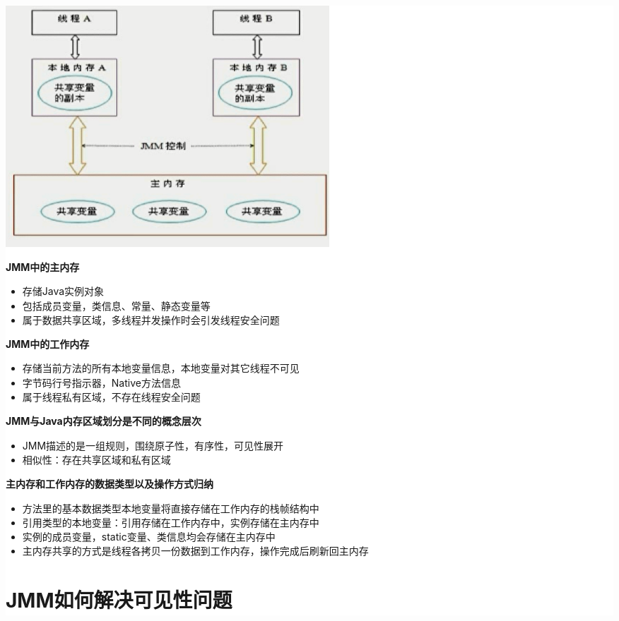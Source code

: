 <img src="assets/image-20200302061745672.png" alt="image-20200302061745672" style="zoom: 67%;" />

**JMM中的主内存**

- 存储Java实例对象
- 包括成员变量，类信息、常量、静态变量等
- 属于数据共享区域，多线程并发操作时会引发线程安全问题

**JMM中的工作内存**

- 存储当前方法的所有本地变量信息，本地变量对其它线程不可见
- 字节码行号指示器，Native方法信息
- 属于线程私有区域，不存在线程安全问题

**JMM与Java内存区域划分是不同的概念层次**

- JMM描述的是一组规则，围绕原子性，有序性，可见性展开
- 相似性：存在共享区域和私有区域

**主内存和工作内存的数据类型以及操作方式归纳**

- 方法里的基本数据类型本地变量将直接存储在工作内存的栈帧结构中
- 引用类型的本地变量：引用存储在工作内存中，实例存储在主内存中
- 实例的成员变量，static变量、类信息均会存储在主内存中
- 主内存共享的方式是线程各拷贝一份数据到工作内存，操作完成后刷新回主内存

# JMM如何解决可见性问题
